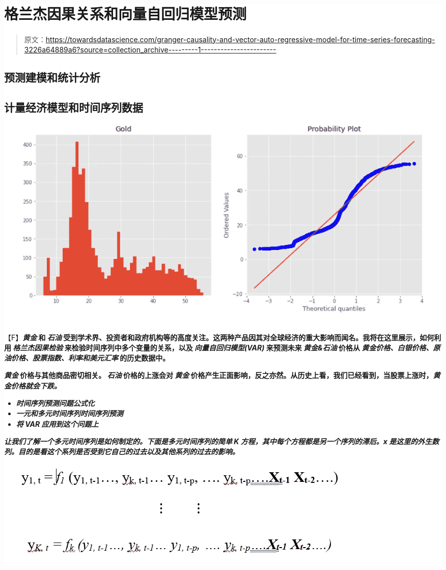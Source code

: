# 格兰杰因果关系和向量自回归模型预测

> 原文：<https://towardsdatascience.com/granger-causality-and-vector-auto-regressive-model-for-time-series-forecasting-3226a64889a6?source=collection_archive---------1----------------------->

## 预测建模和统计分析

## 计量经济模型和时间序列数据

![](img/1e99efdc0baa7e482e0d7217ca2aae20.png)

【F】*****黄金*** 和 ***石油*** 受到学术界、投资者和政府机构等的高度关注。这两种产品因其对全球经济的重大影响而闻名。我将在这里展示，如何利用 ***格兰杰因果检验*** 来检验时间序列中多个变量的关系，以及 ***向量自回归模型(VAR)*** 来预测未来 ***黄金&石油*** 价格从 ***黄金价格、白银价格、原油价格、股票指数、利率和美元汇率*** 的历史数据中。**

*****黄金*** 价格与其他商品密切相关。 ***石油*** 价格的上涨会对 ***黄金*** 价格产生正面影响，反之亦然。从历史上看，我们已经看到，当股票上涨时，*黄金价格就会下跌。***

*   ***时间序列预测问题公式化***
*   ***一元和多元时间序列时间序列预测***
*   ***将 ***VAR*** 应用到这个问题上***

***让我们了解一个多元时间序列是如何制定的。下面是多元时间序列的简单 K 方程，其中每个方程都是另一个序列的滞后。x 是这里的外生数列。目的是看这个系列是否受到它自己的过去以及其他系列的过去的影响。***

***![](img/7025a6d0117cbd2f80580fc4267542e9.png)***
